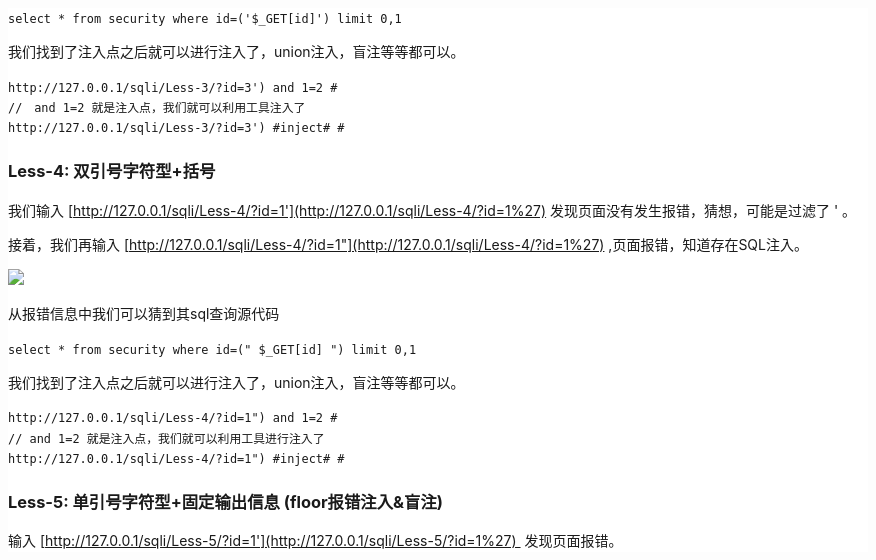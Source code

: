 
```
select * from security where id=('$_GET[id]') limit 0,1
```




我们找到了注入点之后就可以进行注入了，union注入，盲注等等都可以。



```
http://127.0.0.1/sqli/Less-3/?id=3') and 1=2 #       
//　and 1=2 就是注入点，我们就可以利用工具注入了      
http://127.0.0.1/sqli/Less-3/?id=3') #inject# #
```




### Less-4: 双引号字符型+括号



我们输入 [http://127.0.0.1/sqli/Less-4/?id=1'](http://127.0.0.1/sqli/Less-4/?id=1%27) 发现页面没有发生报错，猜想，可能是过滤了 ' 。



接着，我们再输入 [http://127.0.0.1/sqli/Less-4/?id=1"](http://127.0.0.1/sqli/Less-4/?id=1%27) ,页面报错，知道存在SQL注入。



![](https://img-blog.csdn.net/20180825120642630?watermark/2/text/aHR0cHM6Ly9ibG9nLmNzZG4ubmV0L3FxXzM2MTE5MTky/font/5a6L5L2T/fontsize/400/fill/I0JBQkFCMA==/dissolve/70)



从报错信息中我们可以猜到其sql查询源代码



```
select * from security where id=(" $_GET[id] ") limit 0,1
```




我们找到了注入点之后就可以进行注入了，union注入，盲注等等都可以。



```
http://127.0.0.1/sqli/Less-4/?id=1") and 1=2 #       
// and 1=2 就是注入点，我们就可以利用工具进行注入了      
http://127.0.0.1/sqli/Less-4/?id=1") #inject# #
```




### Less-5: 单引号字符型+固定输出信息 (floor报错注入&盲注)



输入 [http://127.0.0.1/sqli/Less-5/?id=1'](http://127.0.0.1/sqli/Less-5/?id=1%27)  发现页面报错。

